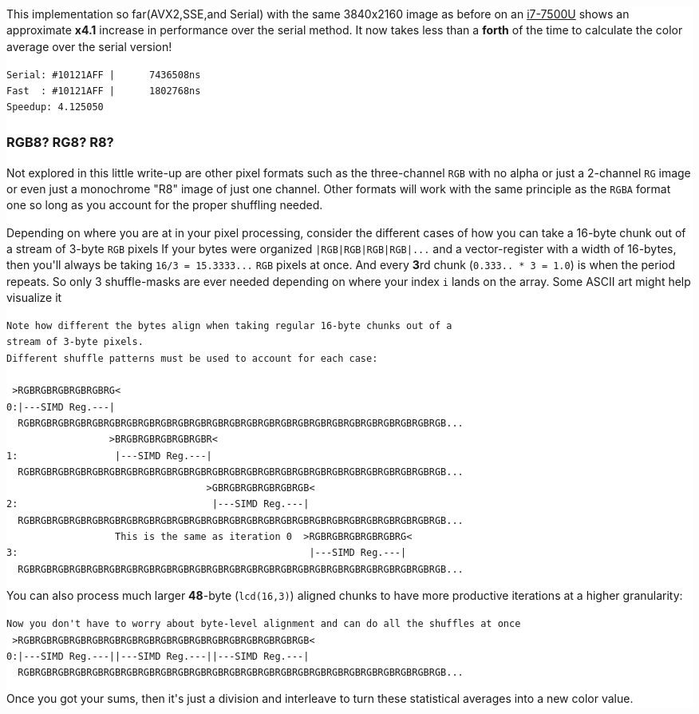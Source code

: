 
This implementation so far(AVX2,SSE,and Serial) with the same 3840x2160 image as before on an [i7-7500U](https://en.wikichip.org/wiki/intel/core_i7/i7-7500u) shows an approximate **x4.1** increase in performance over the serial method. It now takes less than a **forth** of the time to calculate the color average over the serial version!
```
Serial: #10121AFF |      7436508ns
Fast  : #10121AFF |      1802768ns
Speedup: 4.125050
```

### RGB8? RG8? R8?

Not explored in this little write-up are other pixel formats such as the three-channel `RGB` with no alpha or just a 2-channel `RG` image or even just a monochrome "R8" image of just one channel.
Other formats will work with the same principle as the `RGBA` format one so long as you account for the proper shuffling needed.

Depending on where you are at in your pixel processing, consider the different cases of how you can take a 16-byte chunk out of a stream of 3-byte `RGB` pixels
If your bytes were organized `|RGB|RGB|RGB|RGB|...` and a vector-register with a width of 16-bytes, then you'll always be taking `16/3 = 15.3333...` `RGB` pixels at once. And every **3**rd chunk (`0.333.. * 3 = 1.0`) is when the period repeats. So only 3 shuffle-masks are ever needed depending on where your index `i` lands on the array. Some ASCII art might help visualize it
```
Note how different the bytes align when taking regular 16-byte chunks out of a
stream of 3-byte pixels.
Different shuffle patterns must be used to account for each case:

 >RGBRGBRGBRGBRGBRG<
0:|---SIMD Reg.---|
  RGBRGBRGBRGBRGBRGBRGBRGBRGBRGBRGBRGBRGBRGBRGBRGBRGBRGBRGBRGBRGBRGBRGBRGBRGB...
                  >BRGBRGBRGBRGBRGBR<
1:                 |---SIMD Reg.---|
  RGBRGBRGBRGBRGBRGBRGBRGBRGBRGBRGBRGBRGBRGBRGBRGBRGBRGBRGBRGBRGBRGBRGBRGBRGB...
                                   >GBRGBRGBRGBRGBRGB<
2:                                  |---SIMD Reg.---|
  RGBRGBRGBRGBRGBRGBRGBRGBRGBRGBRGBRGBRGBRGBRGBRGBRGBRGBRGBRGBRGBRGBRGBRGBRGB...
                   This is the same as iteration 0  >RGBRGBRGBRGBRGBRG<
3:                                                   |---SIMD Reg.---|
  RGBRGBRGBRGBRGBRGBRGBRGBRGBRGBRGBRGBRGBRGBRGBRGBRGBRGBRGBRGBRGBRGBRGBRGBRGB...
```

You can also process much larger **48**-byte (`lcd(16,3)`) aligned chunks to have more productive iterations at a higher granularity:

```
Now you don't have to worry about byte-level alignment and can do all the shuffles at once
 >RGBRGBRGBRGBRGBRGBRGBRGBRGBRGBRGBRGBRGBRGBRGBRGBRGB<
0:|---SIMD Reg.---||---SIMD Reg.---||---SIMD Reg.---|
  RGBRGBRGBRGBRGBRGBRGBRGBRGBRGBRGBRGBRGBRGBRGBRGBRGBRGBRGBRGBRGBRGBRGBRGBRGB...
```
Once you got your sums, then it's just a division and interleave to turn these statistical averages into a new color value.
